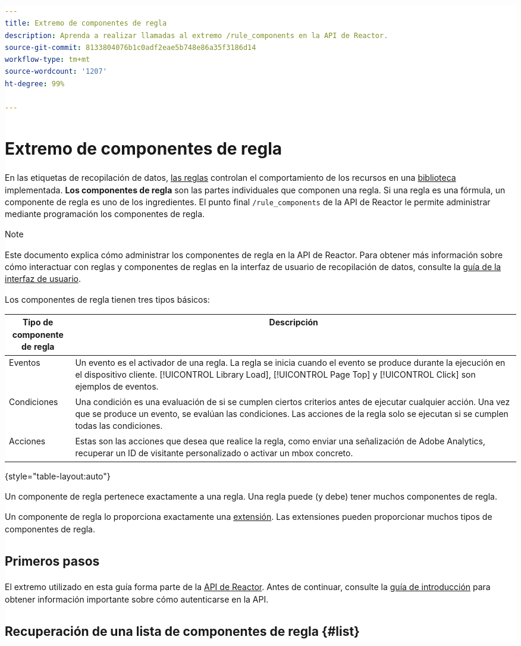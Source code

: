 ```yaml
---
title: Extremo de componentes de regla
description: Aprenda a realizar llamadas al extremo /rule_components en la API de Reactor.
source-git-commit: 8133804076b1c0adf2eae5b748e86a35f3186d14
workflow-type: tm+mt
source-wordcount: '1207'
ht-degree: 99%

---
```


# Extremo de componentes de regla

En las etiquetas de recopilación de datos, [las reglas](./rules.md) controlan el comportamiento de los recursos en una [biblioteca](./libraries.md) implementada. **Los componentes de regla** son las partes individuales que componen una regla. Si una regla es una fórmula, un componente de regla es uno de los ingredientes. El punto final `/rule_components` de la API de Reactor le permite administrar mediante programación los componentes de regla.

>[!NOTE]
>
>Este documento explica cómo administrar los componentes de regla en la API de Reactor. Para obtener más información sobre cómo interactuar con reglas y componentes de reglas en la interfaz de usuario de recopilación de datos, consulte la [guía de la interfaz de usuario](../../ui/managing-resources/rules.md).

Los componentes de regla tienen tres tipos básicos:

| Tipo de componente de regla | Descripción |
| --- | --- |
| Eventos | Un evento es el activador de una regla. La regla se inicia cuando el evento se produce durante la ejecución en el dispositivo cliente. [!UICONTROL Library Load], [!UICONTROL Page Top] y [!UICONTROL Click] son ejemplos de eventos. |
| Condiciones | Una condición es una evaluación de si se cumplen ciertos criterios antes de ejecutar cualquier acción. Una vez que se produce un evento, se evalúan las condiciones. Las acciones de la regla solo se ejecutan si se cumplen todas las condiciones. |
| Acciones | Estas son las acciones que desea que realice la regla, como enviar una señalización de Adobe Analytics, recuperar un ID de visitante personalizado o activar un mbox concreto. |

{style=&quot;table-layout:auto&quot;}

Un componente de regla pertenece exactamente a una regla. Una regla puede (y debe) tener muchos componentes de regla.

Un componente de regla lo proporciona exactamente una [extensión](./extensions.md). Las extensiones pueden proporcionar muchos tipos de componentes de regla.

## Primeros pasos

El extremo utilizado en esta guía forma parte de la [API de Reactor](https://www.adobe.io/experience-platform-apis/references/reactor/). Antes de continuar, consulte la [guía de introducción](../getting-started.md) para obtener información importante sobre cómo autenticarse en la API.

## Recuperación de una lista de componentes de regla {#list}
